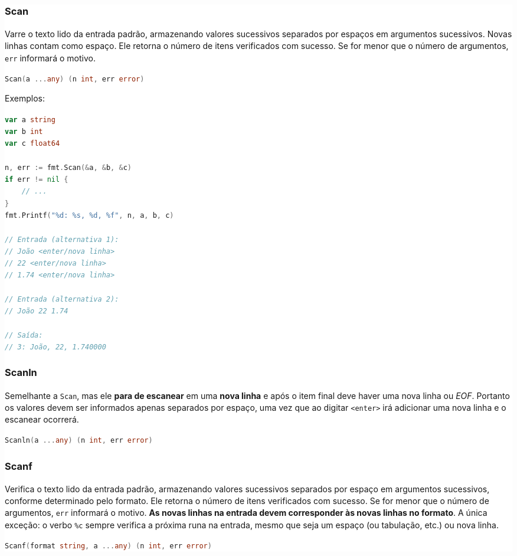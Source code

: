 ### Scan

Varre o texto lido da entrada padrão, armazenando valores sucessivos separados por espaços em argumentos sucessivos. Novas linhas contam como espaço. Ele retorna o número de itens verificados com sucesso. Se for menor que o número de argumentos, `err` informará o motivo.

```go
Scan(a ...any) (n int, err error)
```

Exemplos:

```go
var a string
var b int
var c float64

n, err := fmt.Scan(&a, &b, &c)
if err != nil {
    // ...
}
fmt.Printf("%d: %s, %d, %f", n, a, b, c)

// Entrada (alternativa 1):
// João <enter/nova linha>
// 22 <enter/nova linha>
// 1.74 <enter/nova linha>

// Entrada (alternativa 2):
// João 22 1.74

// Saída:
// 3: João, 22, 1.740000
```

### Scanln

Semelhante a `Scan`, mas ele __para de escanear__ em uma __nova linha__ e após o item final deve haver uma nova linha ou _EOF_. Portanto os valores devem ser informados apenas separados por espaço, uma vez que ao digitar `<enter>` irá adicionar uma nova linha e o escanear ocorrerá.

```go
Scanln(a ...any) (n int, err error)
```

### Scanf

Verifica o texto lido da entrada padrão, armazenando valores sucessivos separados por espaço em argumentos sucessivos, conforme determinado pelo formato. Ele retorna o número de itens verificados com sucesso. Se for menor que o número de argumentos, `err` informará o motivo. __As novas linhas na entrada devem corresponder às novas linhas no formato__. A única exceção: o verbo `%c` sempre verifica a próxima runa na entrada, mesmo que seja um espaço (ou tabulação, etc.) ou nova linha.

```go
Scanf(format string, a ...any) (n int, err error)
```
